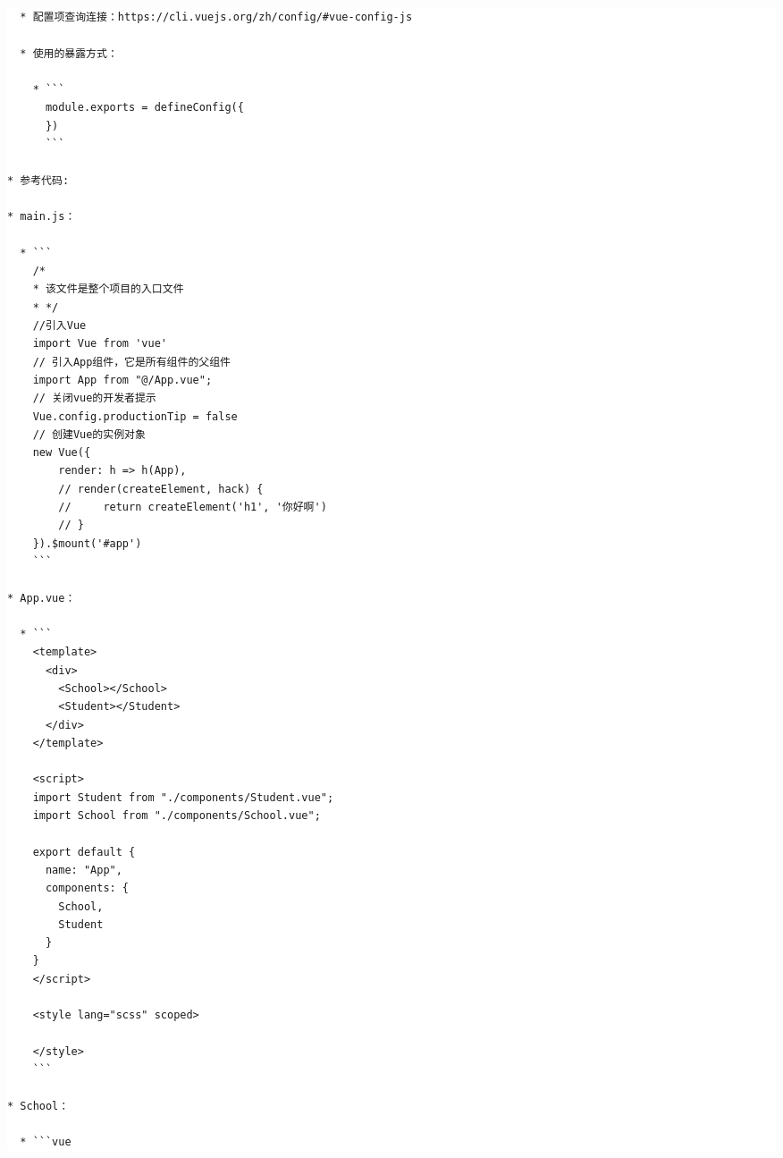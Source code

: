   ~~~
    * 配置项查询连接：https://cli.vuejs.org/zh/config/#vue-config-js

    * 使用的暴露方式：

      * ```
        module.exports = defineConfig({
        })
        ```

* 参考代码:

  * main.js：

    * ```
      /*
      * 该文件是整个项目的入口文件
      * */
      //引入Vue
      import Vue from 'vue'
      // 引入App组件，它是所有组件的父组件
      import App from "@/App.vue";
      // 关闭vue的开发者提示
      Vue.config.productionTip = false
      // 创建Vue的实例对象
      new Vue({
          render: h => h(App),
          // render(createElement, hack) {
          //     return createElement('h1', '你好啊')
          // }
      }).$mount('#app')
      ```

  * App.vue：

    * ```
      <template>
        <div>
          <School></School>
          <Student></Student>
        </div>
      </template>
      
      <script>
      import Student from "./components/Student.vue";
      import School from "./components/School.vue";
      
      export default {
        name: "App",
        components: {
          School,
          Student
        }
      }
      </script>
      
      <style lang="scss" scoped>
      
      </style>
      ```

  * School：

    * ```vue
  ~~~